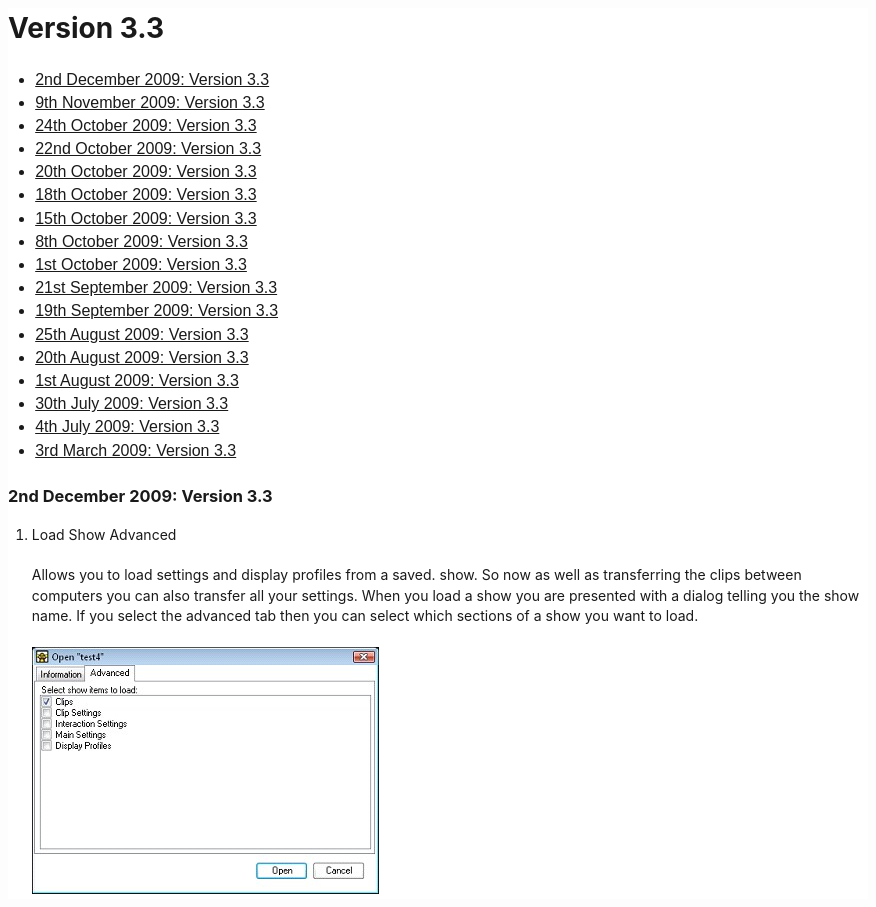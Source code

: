 <h1><a name="MiniTOCBookMark1"></a>Version 3.3</h1>
<ul style="text-align:left; font-family:Arial;font-size:12pt;font-weight: normal;font-style: normal;text-decoration: none;"  >
 <li><a href="#MiniTOCBookMark2" class="hcp2">2nd December 2009: Version 3.3</a>
</li>
 <li><a href="#MiniTOCBookMark3" class="hcp2">9th November 2009: Version 3.3</a>
</li>
 <li><a href="#MiniTOCBookMark4" class="hcp2">24th October 2009: Version 3.3</a>
</li>
 <li><a href="#MiniTOCBookMark5" class="hcp2">22nd October 2009: Version 3.3</a>
</li>
 <li><a href="#MiniTOCBookMark6" class="hcp2">20th October 2009: Version 3.3</a>
</li>
 <li><a href="#MiniTOCBookMark7" class="hcp2">18th October 2009: Version 3.3</a>
</li>
 <li><a href="#MiniTOCBookMark8" class="hcp2">15th October 2009: Version 3.3</a>
</li>
 <li><a href="#MiniTOCBookMark9" class="hcp2">8th October 2009: Version 3.3</a>
</li>
 <li><a href="#MiniTOCBookMark10" class="hcp2">1st October 2009: Version 3.3</a>
</li>
 <li><a href="#MiniTOCBookMark11" class="hcp2">21st September 2009: Version 3.3</a>
</li>
 <li><a href="#MiniTOCBookMark12" class="hcp2">19th September 2009: Version 3.3</a>
</li>
 <li><a href="#MiniTOCBookMark13" class="hcp2">25th August 2009: Version 3.3</a>
</li>
 <li><a href="#MiniTOCBookMark14" class="hcp2">20th August 2009: Version 3.3</a>
</li>
 <li><a href="#MiniTOCBookMark15" class="hcp2">1st August 2009: Version 3.3</a>
</li>
 <li><a href="#MiniTOCBookMark16" class="hcp2">30th July 2009: Version 3.3</a>
</li>
 <li><a href="#MiniTOCBookMark17" class="hcp2">4th July 2009: Version 3.3</a>
</li>
 <li><a href="#MiniTOCBookMark18" class="hcp2">3rd March 2009: Version 3.3</a>
</li>
</ul>
<h3><a name="MiniTOCBookMark2"></a>2nd December 2009: Version 3.3</h3>
<ol>
	<li><p><span class="hcp3"><a name="Load_Show_Advanced"></a>Load 
	 Show Advanced</span><br>
	<br>
	Allows you to load settings and display profiles from a saved. show. 
	 So now as well as transferring the clips between computers you can 
	 also transfer all your settings. When you load a show you are presented 
	 with a dialog telling you the show name. If you select the advanced 
	 tab then you can select which sections of a show you want to load.<br>
	<br>
	<img alt="" src="../images/img_79.jpg" border="0" class="hcp4"><br>